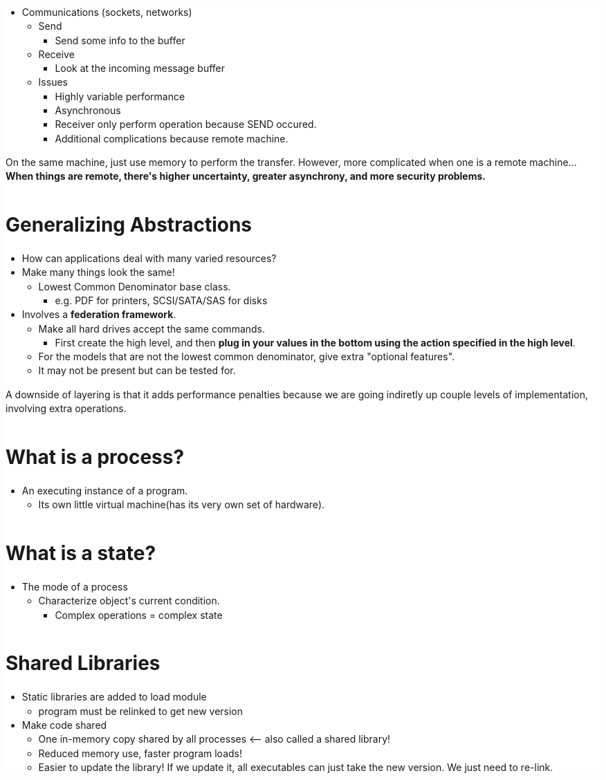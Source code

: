- Communications (sockets, networks)
	- Send
    	- Send some info to the buffer
    - Receive
    	- Look at the incoming message buffer
    - Issues
    	- Highly variable performance
        - Asynchronous
        - Receiver only perform operation because SEND occured.
        - Additional complications because remote machine.

On the same machine, just use memory to perform the transfer. However, more complicated when one is a remote machine... **When things are remote, there's higher uncertainty, greater asynchrony, and more security problems.**

# Generalizing Abstractions #
- How can applications deal with many varied resources?
- Make many things look the same!
	- Lowest Common Denominator base class.
    	- e.g. PDF for printers, SCSI/SATA/SAS for disks
- Involves a **federation framework**.
	- Make all hard drives accept the same commands.
    	- First create the high level, and then **plug in your values in the bottom using the action specified in the high level**.
    - For the models that are not the lowest common denominator, give extra "optional features".
    - It may not be present but can be tested for.


A downside of layering is that it adds performance penalties because we are going indiretly up couple levels of implementation, involving extra operations. 

# What is a process? #
- An executing instance of a program.
	- Its own little virtual machine(has its very own set of hardware).
# What is a state? #
- The mode of a process
	- Characterize object's current condition.
    	- Complex operations = complex state

# Shared Libraries #
- Static libraries are added to load module
	- program must be relinked to get new version
- Make code shared
	- One in-memory copy shared by all processes <-- also called a shared library!
    - Reduced memory use, faster program loads!
    - Easier to update the library! If we update it, all executables can just take the new version. We just need to re-link.
    
